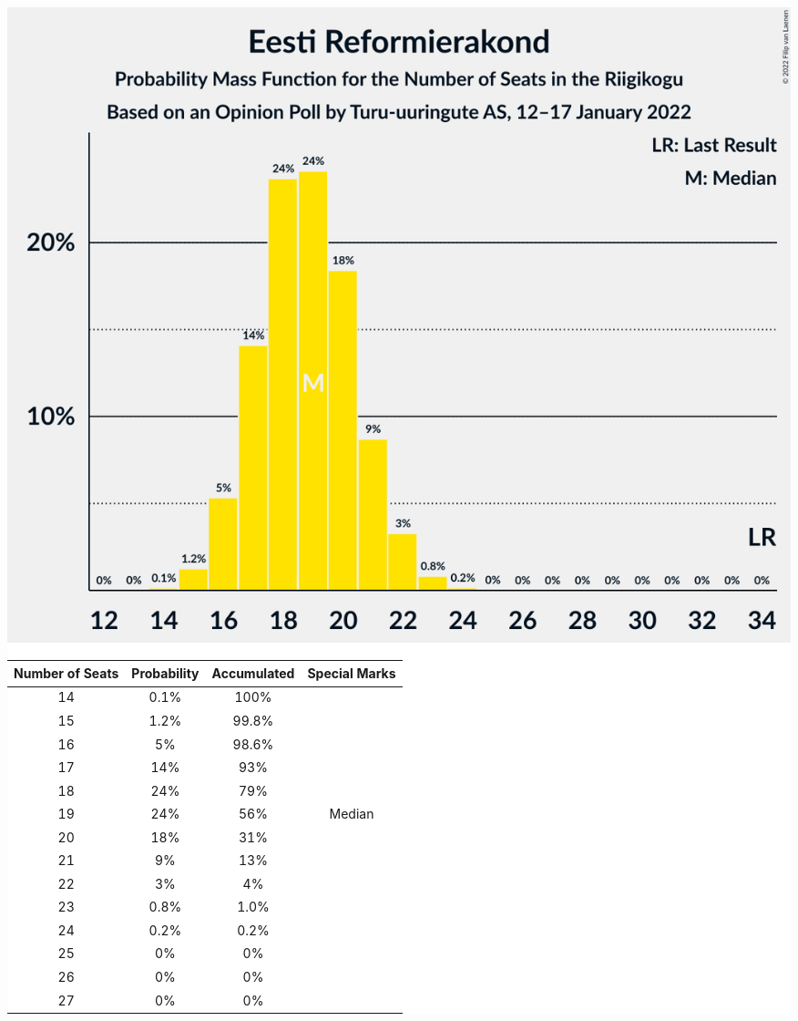 ![Graph with seats probability mass function not yet produced](2022-01-17-Turu-uuringuteAS-seats-pmf-eestireformierakond.png "Seats Probability Mass Function")

| Number of Seats | Probability | Accumulated | Special Marks |
|:---------------:|:-----------:|:-----------:|:-------------:|
| 14 | 0.1% | 100% |  |
| 15 | 1.2% | 99.8% |  |
| 16 | 5% | 98.6% |  |
| 17 | 14% | 93% |  |
| 18 | 24% | 79% |  |
| 19 | 24% | 56% | Median |
| 20 | 18% | 31% |  |
| 21 | 9% | 13% |  |
| 22 | 3% | 4% |  |
| 23 | 0.8% | 1.0% |  |
| 24 | 0.2% | 0.2% |  |
| 25 | 0% | 0% |  |
| 26 | 0% | 0% |  |
| 27 | 0% | 0% |  |
